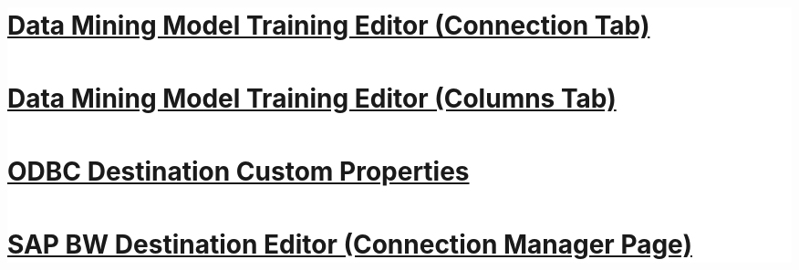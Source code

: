 # [Data Mining Model Training Editor (Connection Tab)](data-mining-model-training-editor-connection-tab.md)
# [Data Mining Model Training Editor (Columns Tab)](data-mining-model-training-editor-columns-tab.md)
# [ODBC Destination Custom Properties](odbc-destination-custom-properties.md)
# [SAP BW Destination Editor (Connection Manager Page)](sap-bw-destination-editor-connection-manager-page.md)
